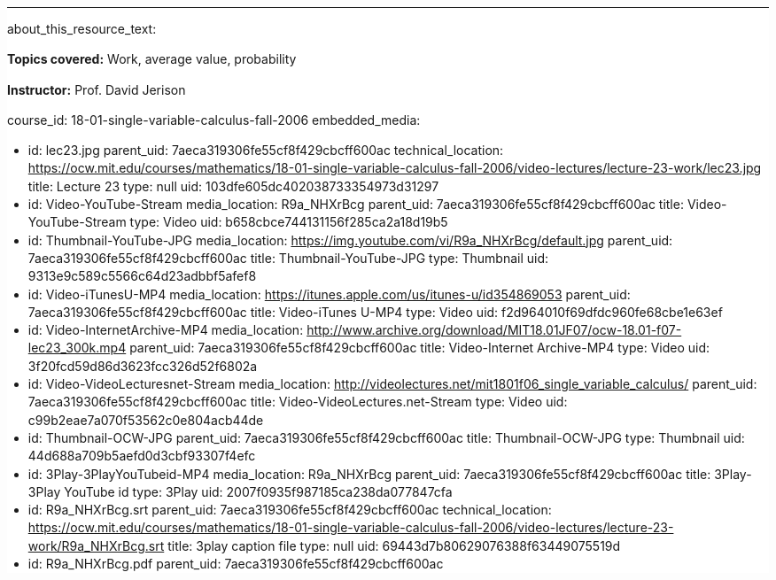 ---
about_this_resource_text: <div class="vidpad"><p><strong>Topics covered:</strong>
  Work, average value, probability</p> <p><strong>Instructor:</strong> Prof. David
  Jerison</p></div>
course_id: 18-01-single-variable-calculus-fall-2006
embedded_media:
- id: lec23.jpg
  parent_uid: 7aeca319306fe55cf8f429cbcff600ac
  technical_location: https://ocw.mit.edu/courses/mathematics/18-01-single-variable-calculus-fall-2006/video-lectures/lecture-23-work/lec23.jpg
  title: Lecture 23
  type: null
  uid: 103dfe605dc402038733354973d31297
- id: Video-YouTube-Stream
  media_location: R9a_NHXrBcg
  parent_uid: 7aeca319306fe55cf8f429cbcff600ac
  title: Video-YouTube-Stream
  type: Video
  uid: b658cbce744131156f285ca2a18d19b5
- id: Thumbnail-YouTube-JPG
  media_location: https://img.youtube.com/vi/R9a_NHXrBcg/default.jpg
  parent_uid: 7aeca319306fe55cf8f429cbcff600ac
  title: Thumbnail-YouTube-JPG
  type: Thumbnail
  uid: 9313e9c589c5566c64d23adbbf5afef8
- id: Video-iTunesU-MP4
  media_location: https://itunes.apple.com/us/itunes-u/id354869053
  parent_uid: 7aeca319306fe55cf8f429cbcff600ac
  title: Video-iTunes U-MP4
  type: Video
  uid: f2d964010f69dfdc960fe68cbe1e63ef
- id: Video-InternetArchive-MP4
  media_location: http://www.archive.org/download/MIT18.01JF07/ocw-18.01-f07-lec23_300k.mp4
  parent_uid: 7aeca319306fe55cf8f429cbcff600ac
  title: Video-Internet Archive-MP4
  type: Video
  uid: 3f20fcd59d86d3623fcc326d52f6802a
- id: Video-VideoLecturesnet-Stream
  media_location: http://videolectures.net/mit1801f06_single_variable_calculus/
  parent_uid: 7aeca319306fe55cf8f429cbcff600ac
  title: Video-VideoLectures.net-Stream
  type: Video
  uid: c99b2eae7a070f53562c0e804acb44de
- id: Thumbnail-OCW-JPG
  parent_uid: 7aeca319306fe55cf8f429cbcff600ac
  title: Thumbnail-OCW-JPG
  type: Thumbnail
  uid: 44d688a709b5aefd0d3cbf93307f4efc
- id: 3Play-3PlayYouTubeid-MP4
  media_location: R9a_NHXrBcg
  parent_uid: 7aeca319306fe55cf8f429cbcff600ac
  title: 3Play-3Play YouTube id
  type: 3Play
  uid: 2007f0935f987185ca238da077847cfa
- id: R9a_NHXrBcg.srt
  parent_uid: 7aeca319306fe55cf8f429cbcff600ac
  technical_location: https://ocw.mit.edu/courses/mathematics/18-01-single-variable-calculus-fall-2006/video-lectures/lecture-23-work/R9a_NHXrBcg.srt
  title: 3play caption file
  type: null
  uid: 69443d7b80629076388f63449075519d
- id: R9a_NHXrBcg.pdf
  parent_uid: 7aeca319306fe55cf8f429cbcff600ac